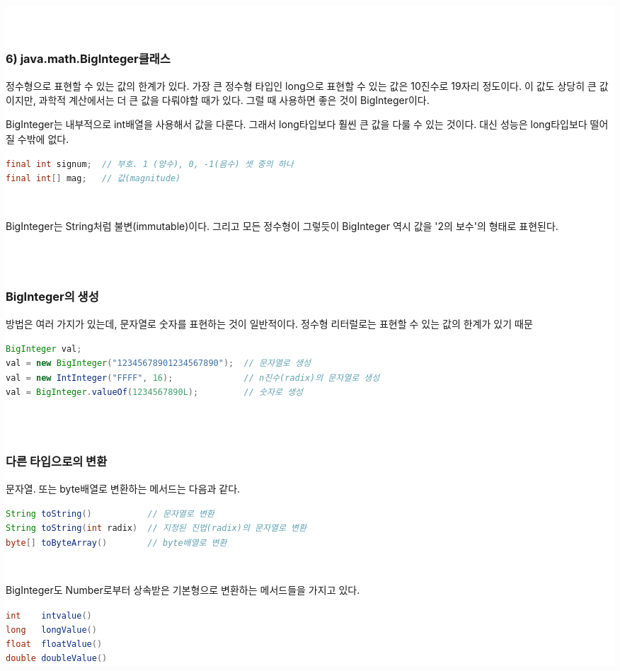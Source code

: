 

<br>

<br>



### 6) java.math.BigInteger클래스

정수형으로 표현할 수 있는 값의 한계가 있다. 가장 큰 정수형 타입인 long으로 표현할 수 있는 값은 10진수로 19자리 정도이다. 이 값도 상당히 큰 값이지만, 과학적 계산에서는 더 큰 값을 다뤄야할 때가 있다. 그럴 때 사용하면 좋은 것이 BigInteger이다.

BigInteger는 내부적으로 int배열을 사용해서 값을 다룬다. 그래서 long타입보다 훨씬 큰 값을 다룰 수 있는 것이다. 대신 성능은 long타입보다 떨어질 수밖에 없다.

```java
final int signum;  // 부호. 1 (양수), 0, -1(음수) 셋 중의 하나
final int[] mag;   // 값(magnitude)
```

<br>

BigInteger는 String처럼 불변(immutable)이다. 그리고 모든 정수형이 그렇듯이 BigInteger 역시 값을 '2의 보수'의 형태로 표현된다.

<br>

<br>

### BigInteger의 생성

방법은 여러 가지가 있는데, 문자열로 숫자를 표현하는 것이 일반적이다. 정수형 리터럴로는 표현할 수 있는 값의 한계가 있기 때문

```java
BigInteger val;
val = new BigInteger("12345678901234567890");  // 문자열로 생성
val = new IntInteger("FFFF", 16);              // n진수(radix)의 문자열로 생성
val = BigInteger.valueOf(1234567890L);         // 숫자로 생성
```

<br>

<br>

### 다른 타입으로의 변환

문자열. 또는 byte배열로 변환하는 메서드는 다음과 같다.

```java
String toString()           // 문자열로 변환
String toString(int radix)  // 지정된 진법(radix)의 문자열로 변환
byte[] toByteArray()        // byte배열로 변환
```

<br>

BigInteger도 Number로부터 상속받은 기본형으로 변환하는 메서드들을 가지고 있다.

```java
int    intvalue()
long   longValue()
float  floatValue()
double doubleValue()
```
